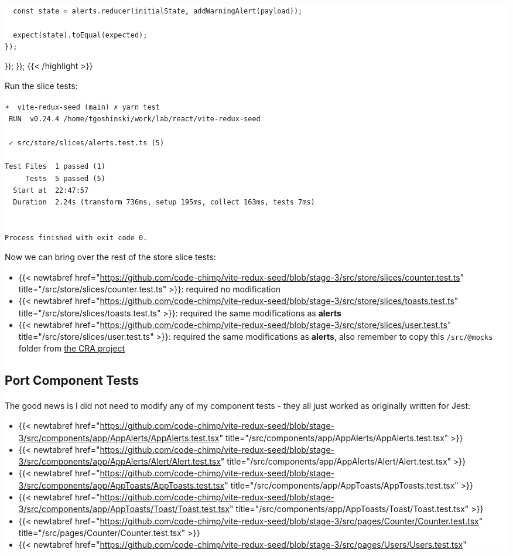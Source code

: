       const state = alerts.reducer(initialState, addWarningAlert(payload));

      expect(state).toEqual(expected);
    });
  });
});
{{< /highlight >}}

Run the slice tests:

```shell
➜  vite-redux-seed (main) ✗ yarn test
 RUN  v0.24.4 /home/tgoshinski/work/lab/react/vite-redux-seed

 ✓ src/store/slices/alerts.test.ts (5)

Test Files  1 passed (1)
     Tests  5 passed (5)
  Start at  22:47:57
  Duration  2.24s (transform 736ms, setup 195ms, collect 163ms, tests 7ms)


Process finished with exit code 0.
```

Now we can bring over the rest of the store slice tests:

- {{< newtabref
      href="https://github.com/code-chimp/vite-redux-seed/blob/stage-3/src/store/slices/counter.test.ts"
      title="/src/store/slices/counter.test.ts" >}}: required no modification
- {{< newtabref
      href="https://github.com/code-chimp/vite-redux-seed/blob/stage-3/src/store/slices/toasts.test.ts"
      title="/src/store/slices/toasts.test.ts" >}}: required the same modifications as **alerts**
- {{< newtabref
      href="https://github.com/code-chimp/vite-redux-seed/blob/stage-3/src/store/slices/user.test.ts"
      title="/src/store/slices/user.test.ts" >}}: required the same modifications as **alerts**, also remember to copy
this `/src/@mocks` folder from [the CRA project][van]

## Port Component Tests

The good news is I did not need to modify any of my component tests - they all just worked as originally written for Jest:

- {{< newtabref
      href="https://github.com/code-chimp/vite-redux-seed/blob/stage-3/src/components/app/AppAlerts/AppAlerts.test.tsx"
      title="/src/components/app/AppAlerts/AppAlerts.test.tsx" >}}
- {{< newtabref
      href="https://github.com/code-chimp/vite-redux-seed/blob/stage-3/src/components/app/AppAlerts/Alert/Alert.test.tsx"
      title="/src/components/app/AppAlerts/Alert/Alert.test.tsx" >}}
- {{< newtabref
      href="https://github.com/code-chimp/vite-redux-seed/blob/stage-3/src/components/app/AppToasts/AppToasts.test.tsx"
      title="/src/components/app/AppToasts/AppToasts.test.tsx" >}}
- {{< newtabref
      href="https://github.com/code-chimp/vite-redux-seed/blob/stage-3/src/components/app/AppToasts/Toast/Toast.test.tsx"
      title="/src/components/app/AppToasts/Toast/Toast.test.tsx" >}}
- {{< newtabref
      href="https://github.com/code-chimp/vite-redux-seed/blob/stage-3/src/pages/Counter/Counter.test.tsx"
      title="/src/pages/Counter/Counter.test.tsx" >}}
- {{< newtabref
      href="https://github.com/code-chimp/vite-redux-seed/blob/stage-3/src/pages/Users/Users.test.tsx"

[vtst]: https://vitest.dev/ 'Vite-native unit test framework'
[tstl]: https://testing-library.com/ 'Simple and complete testing utilities that encourage good testing practices'
[jest]: https://jestjs.io/ 'Delightful JavaScript Testing Framework with a focus on simplicity'
[config]: https://vitest.dev/config/ 'Using the third option for creating a test configuration'
[issue]: https://github.com/vitest-dev/vitest/issues/2021 'github issue: ESBuild stripping istanbul directives'
[int]: https://vitest.dev/guide/ide.html#intellij-webstorm-community 'Vitest recommended integration'
[run]: https://plugins.jetbrains.com/plugin/19220-vitest-runner 'Vitest Runner'
[van]: https://github.com/code-chimp/vanilla-redux-template 'My base template for new Redux projects'
[ws2022_3]: https://www.jetbrains.com/webstorm/whatsnew/2022-3/ 'What’s new in WebStorm 2022.3'